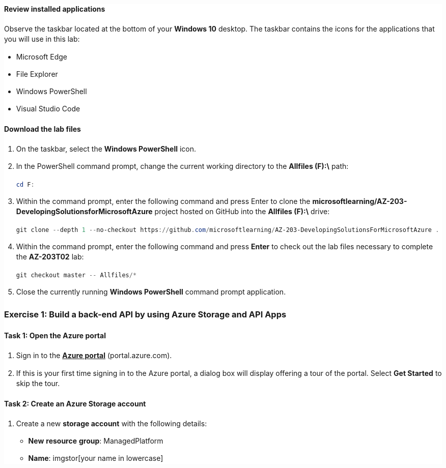 #### Review installed applications

Observe the taskbar located at the bottom of your **Windows 10** desktop. The taskbar contains the icons for the applications that you will use in this lab:

-   Microsoft Edge

-   File Explorer

-   Windows PowerShell

-   Visual Studio Code

#### Download the lab files

1.  On the taskbar, select the **Windows PowerShell** icon.

1.  In the PowerShell command prompt, change the current working directory to the **Allfiles (F):\\** path:

    ```powershell
    cd F:
    ```

1.  Within the command prompt, enter the following command and press Enter to clone the **microsoftlearning/AZ-203-DevelopingSolutionsforMicrosoftAzure** project hosted on GitHub into the **Allfiles (F):\\** drive:

    ```powershell
    git clone --depth 1 --no-checkout https://github.com/microsoftlearning/AZ-203-DevelopingSolutionsForMicrosoftAzure .
    ```

1.  Within the command prompt, enter the following command and press **Enter** to check out the lab files necessary to complete the **AZ-203T02** lab:

    ```powershell
    git checkout master -- Allfiles/*
    ```

1.  Close the currently running **Windows PowerShell** command prompt application.

### Exercise 1: Build a back-end API by using Azure Storage and API Apps

#### Task 1: Open the Azure portal

1.  Sign in to the [**Azure portal**](https://portal.azure.com) (portal.azure.com).

1.  If this is your first time signing in to the Azure portal, a dialog box will display offering a tour of the portal. Select **Get Started** to skip the tour.

#### Task 2: Create an Azure Storage account

1.  Create a new **storage account** with the following details:

      - **New** **resource** **group**: ManagedPlatform

      - **Name**: imgstor\[your name in lowercase\]
